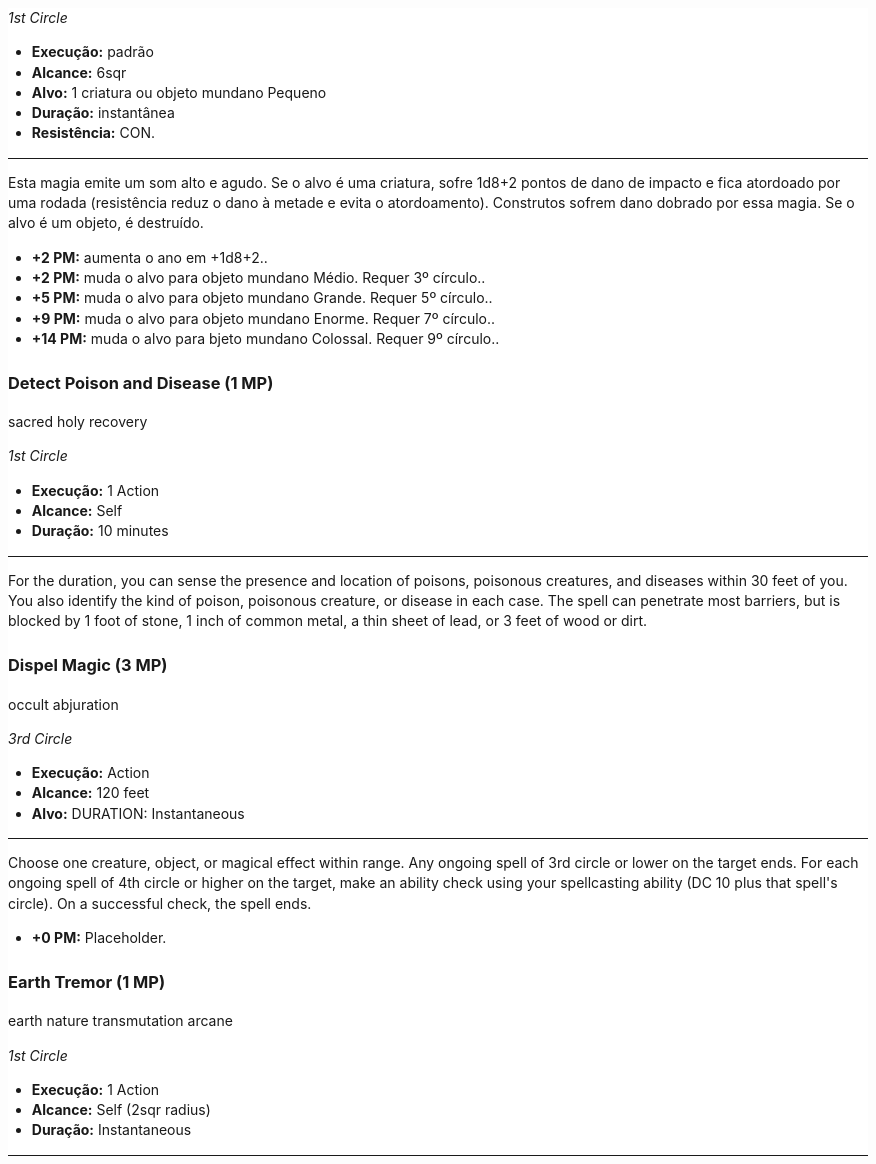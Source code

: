 *1st Circle*
- **Execução:** padrão
- **Alcance:** 6sqr
- **Alvo:** 1 criatura ou objeto mundano Pequeno
- **Duração:** instantânea
- **Resistência:** CON.
___

Esta magia emite um som alto e agudo. Se o alvo é uma criatura, sofre 1d8+2 pontos de dano de impacto e fica atordoado por uma rodada (resistência reduz o dano à metade e evita o atordoamento). Construtos sofrem dano dobrado por essa magia. Se o alvo é um objeto, é destruído.

- **+2 PM:** aumenta o  ano em +1d8+2..
- **+2 PM:** muda o alvo para objeto mundano Médio. Requer 3º círculo..
- **+5 PM:** muda o alvo para objeto mundano Grande. Requer 5º círculo..
- **+9 PM:** muda o alvo para objeto mundano Enorme. Requer 7º círculo..
- **+14 PM:** muda o alvo para  bjeto mundano Colossal. Requer 9º círculo..

### Detect Poison and Disease (1 MP)
<div class="spell-tags">sacred holy recovery</div>

*1st Circle*
- **Execução:** 1 Action
- **Alcance:** Self
- **Duração:** 10 minutes
___

For the duration, you can sense the presence and location of poisons, poisonous creatures, and diseases within 30 feet of you. You also identify the kind of poison, poisonous creature, or disease in each case. The spell can penetrate most barriers, but is blocked by 1 foot of stone, 1 inch of common metal, a thin sheet of lead, or 3 feet of wood or dirt.



### Dispel Magic (3 MP)
<div class="spell-tags">occult abjuration</div>

*3rd Circle*
- **Execução:** Action
- **Alcance:** 120 feet
- **Alvo:** DURATION: Instantaneous
___

Choose one creature, object, or magical effect within range. Any ongoing spell of 3rd circle or lower on the target ends. For each ongoing spell of 4th circle or higher on the target, make an ability check using your spellcasting ability (DC 10 plus that spell's circle). On a successful check, the spell ends.

- **+0 PM:** Placeholder.

### Earth Tremor (1 MP)
<div class="spell-tags">earth nature transmutation arcane</div>

*1st Circle*
- **Execução:** 1 Action
- **Alcance:** Self (2sqr radius)
- **Duração:** Instantaneous
___
